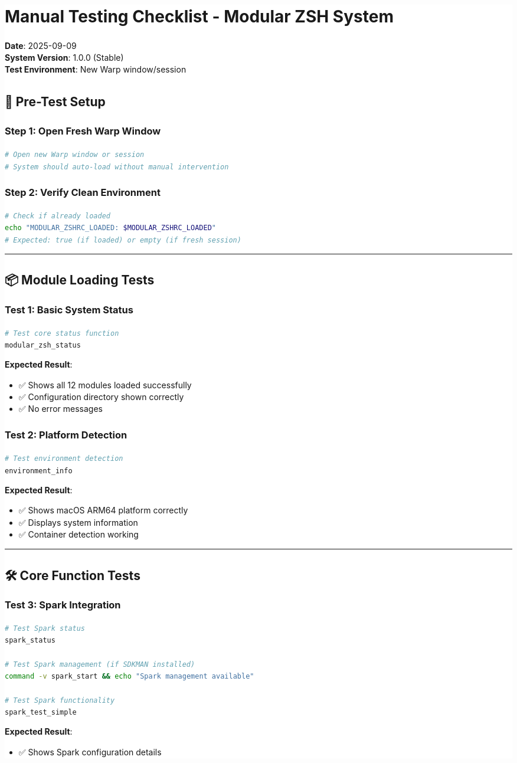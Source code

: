# Manual Testing Checklist - Modular ZSH System
**Date**: 2025-09-09  
**System Version**: 1.0.0 (Stable)  
**Test Environment**: New Warp window/session

## 🎯 Pre-Test Setup

### Step 1: Open Fresh Warp Window
```bash
# Open new Warp window or session
# System should auto-load without manual intervention
```

### Step 2: Verify Clean Environment
```bash
# Check if already loaded
echo "MODULAR_ZSHRC_LOADED: $MODULAR_ZSHRC_LOADED"
# Expected: true (if loaded) or empty (if fresh session)
```

---

## 📦 Module Loading Tests

### Test 1: Basic System Status
```bash
# Test core status function
modular_zsh_status
```
**Expected Result**: 
- ✅ Shows all 12 modules loaded successfully
- ✅ Configuration directory shown correctly
- ✅ No error messages

### Test 2: Platform Detection
```bash
# Test environment detection
environment_info
```
**Expected Result**:
- ✅ Shows macOS ARM64 platform correctly
- ✅ Displays system information
- ✅ Container detection working

---

## 🛠️ Core Function Tests

### Test 3: Spark Integration
```bash
# Test Spark status
spark_status

# Test Spark management (if SDKMAN installed)
command -v spark_start && echo "Spark management available"

# Test Spark functionality
spark_test_simple
```
**Expected Result**:
- ✅ Shows Spark configuration details